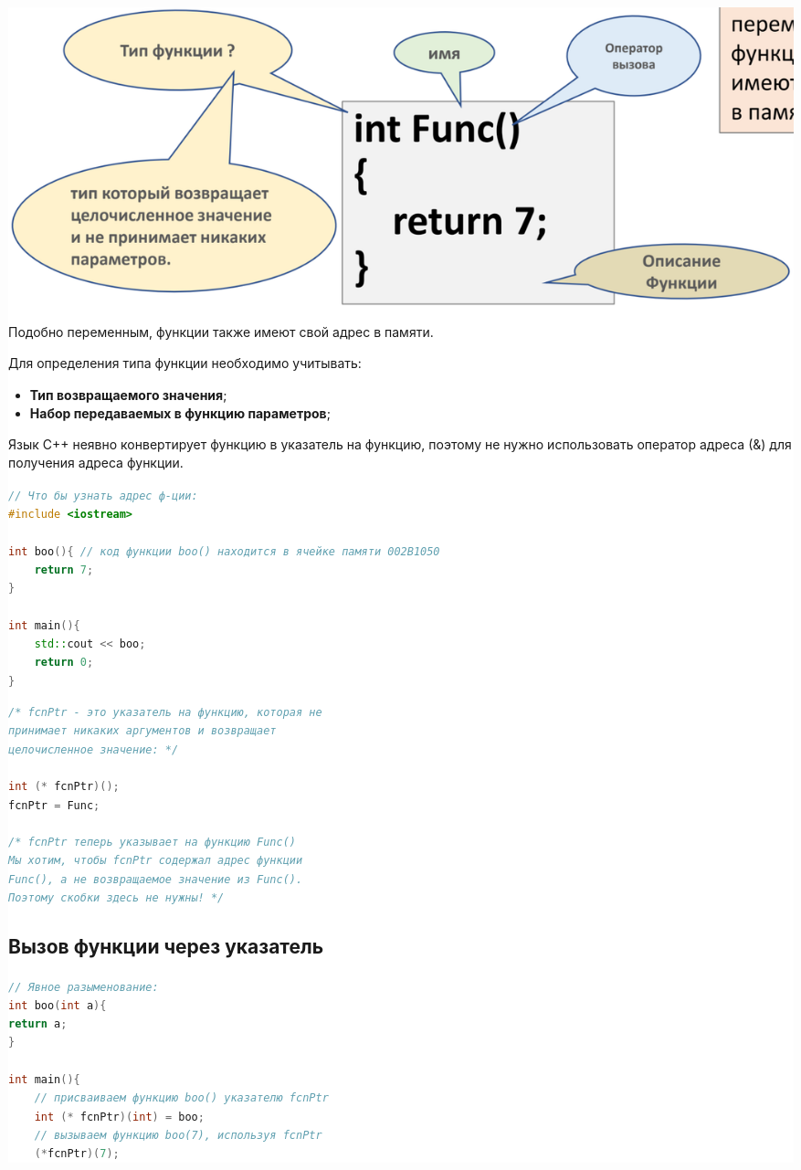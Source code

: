<img src="jpg/3.png">

Подобно переменным, функции также имеют свой адрес в памяти.

Для определения типа функции необходимо учитывать:
- **Тип возвращаемого значения**;
- **Набор передаваемых в функцию параметров**;

Язык C++ неявно конвертирует функцию в указатель на функцию, поэтому не нужно использовать оператор адреса (&) для получения адреса функции.
```cpp
// Что бы узнать адрес ф-ции:
#include <iostream>

int boo(){ // код функции boo() находится в ячейке памяти 002B1050
    return 7;
}

int main(){
    std::cout << boo;
    return 0;
}
```
```cpp
/* fcnPtr - это указатель на функцию, которая не
принимает никаких аргументов и возвращает
целочисленное значение: */

int (* fcnPtr)();
fcnPtr = Func;

/* fcnPtr теперь указывает на функцию Func()
Мы хотим, чтобы fcnPtr содержал адрес функции
Func(), а не возвращаемое значение из Func().
Поэтому скобки здесь не нужны! */
```
## Вызов функции через указатель
```cpp
// Явное разыменование:
int boo(int a){
return a;
}

int main(){
    // присваиваем функцию boo() указателю fcnPtr
    int (* fcnPtr)(int) = boo;
    // вызываем функцию boo(7), используя fcnPtr
    (*fcnPtr)(7);
```
